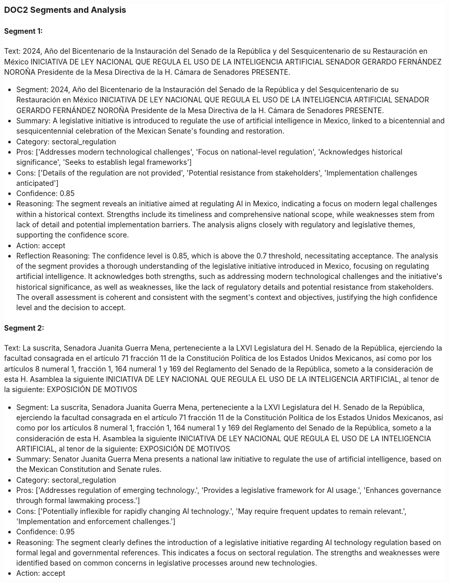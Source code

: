 ### DOC2 Segments and Analysis
#### Segment 1: 
Text: 2024, Año del Bicentenario de la Instauración del Senado de la República y del Sesquicentenario de su Restauración en México INICIATIVA DE LEY NACIONAL QUE REGULA EL USO DE LA INTELIGENCIA ARTIFICIAL SENADOR GERARDO FERNÁNDEZ NOROÑA Presidente de la Mesa Directiva de la H. Cámara de Senadores PRESENTE.
- Segment: 2024, Año del Bicentenario de la Instauración del Senado de la República y del Sesquicentenario de su Restauración en México INICIATIVA DE LEY NACIONAL QUE REGULA EL USO DE LA INTELIGENCIA ARTIFICIAL SENADOR GERARDO FERNÁNDEZ NOROÑA Presidente de la Mesa Directiva de la H. Cámara de Senadores PRESENTE.
- Summary: A legislative initiative is introduced to regulate the use of artificial intelligence in Mexico, linked to a bicentennial and sesquicentennial celebration of the Mexican Senate's founding and restoration.
- Category: sectoral_regulation
- Pros: ['Addresses modern technological challenges', 'Focus on national-level regulation', 'Acknowledges historical significance', 'Seeks to establish legal frameworks']
- Cons: ['Details of the regulation are not provided', 'Potential resistance from stakeholders', 'Implementation challenges anticipated']
- Confidence: 0.85
- Reasoning: The segment reveals an initiative aimed at regulating AI in Mexico, indicating a focus on modern legal challenges within a historical context. Strengths include its timeliness and comprehensive national scope, while weaknesses stem from lack of detail and potential implementation barriers. The analysis aligns closely with regulatory and legislative themes, supporting the confidence score.
- Action: accept
- Reflection Reasoning: The confidence level is 0.85, which is above the 0.7 threshold, necessitating acceptance. The analysis of the segment provides a thorough understanding of the legislative initiative introduced in Mexico, focusing on regulating artificial intelligence. It acknowledges both strengths, such as addressing modern technological challenges and the initiative's historical significance, as well as weaknesses, like the lack of regulatory details and potential resistance from stakeholders. The overall assessment is coherent and consistent with the segment's context and objectives, justifying the high confidence level and the decision to accept.

#### Segment 2: 
Text: La suscrita, Senadora Juanita Guerra Mena, perteneciente a la LXVI Legislatura del H. Senado de la República, ejerciendo la facultad consagrada en el artículo 71 fracción 11 de la Constitución Política de los Estados Unidos Mexicanos, así como por los artículos 8 numeral 1, fracción 1, 164 numeral 1 y 169 del Reglamento del Senado de la República, someto a la consideración de esta H. Asamblea la siguiente INICIATIVA DE LEY NACIONAL QUE REGULA EL USO DE LA INTELIGENCIA ARTIFICIAL, al tenor de la siguiente: EXPOSICIÓN DE MOTIVOS
- Segment: La suscrita, Senadora Juanita Guerra Mena, perteneciente a la LXVI Legislatura del H. Senado de la República, ejerciendo la facultad consagrada en el artículo 71 fracción 11 de la Constitución Política de los Estados Unidos Mexicanos, así como por los artículos 8 numeral 1, fracción 1, 164 numeral 1 y 169 del Reglamento del Senado de la República, someto a la consideración de esta H. Asamblea la siguiente INICIATIVA DE LEY NACIONAL QUE REGULA EL USO DE LA INTELIGENCIA ARTIFICIAL, al tenor de la siguiente: EXPOSICIÓN DE MOTIVOS
- Summary: Senator Juanita Guerra Mena presents a national law initiative to regulate the use of artificial intelligence, based on the Mexican Constitution and Senate rules.
- Category: sectoral_regulation
- Pros: ['Addresses regulation of emerging technology.', 'Provides a legislative framework for AI usage.', 'Enhances governance through formal lawmaking process.']
- Cons: ['Potentially inflexible for rapidly changing AI technology.', 'May require frequent updates to remain relevant.', 'Implementation and enforcement challenges.']
- Confidence: 0.95
- Reasoning: The segment clearly defines the introduction of a legislative initiative regarding AI technology regulation based on formal legal and governmental references. This indicates a focus on sectoral regulation. The strengths and weaknesses were identified based on common concerns in legislative processes around new technologies.
- Action: accept